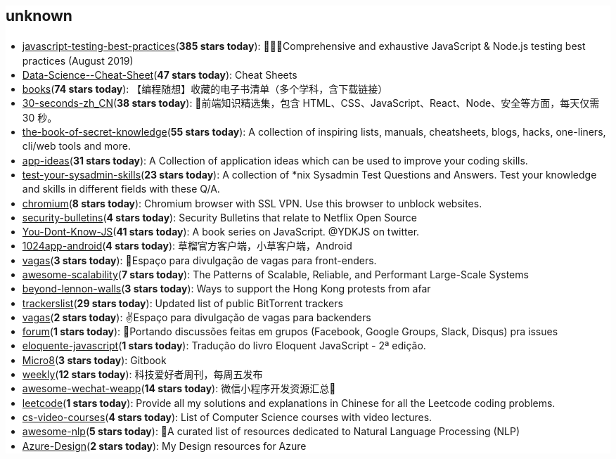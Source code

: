 ## unknown
* [javascript-testing-best-practices](https://github.com/goldbergyoni/javascript-testing-best-practices)(**385 stars today**): 📗🌐🚢Comprehensive and exhaustive JavaScript & Node.js testing best practices (August 2019)
* [Data-Science--Cheat-Sheet](https://github.com/abhat222/Data-Science--Cheat-Sheet)(**47 stars today**): Cheat Sheets
* [books](https://github.com/programthink/books)(**74 stars today**): 【编程随想】收藏的电子书清单（多个学科，含下载链接）
* [30-seconds-zh_CN](https://github.com/b3log/30-seconds-zh_CN)(**38 stars today**): 📙前端知识精选集，包含 HTML、CSS、JavaScript、React、Node、安全等方面，每天仅需 30 秒。
* [the-book-of-secret-knowledge](https://github.com/trimstray/the-book-of-secret-knowledge)(**55 stars today**): A collection of inspiring lists, manuals, cheatsheets, blogs, hacks, one-liners, cli/web tools and more.
* [app-ideas](https://github.com/florinpop17/app-ideas)(**31 stars today**): A Collection of application ideas which can be used to improve your coding skills.
* [test-your-sysadmin-skills](https://github.com/trimstray/test-your-sysadmin-skills)(**23 stars today**): A collection of *nix Sysadmin Test Questions and Answers. Test your knowledge and skills in different fields with these Q/A.
* [chromium](https://github.com/jjqqkk/chromium)(**8 stars today**): Chromium browser with SSL VPN. Use this browser to unblock websites.
* [security-bulletins](https://github.com/Netflix/security-bulletins)(**4 stars today**): Security Bulletins that relate to Netflix Open Source
* [You-Dont-Know-JS](https://github.com/getify/You-Dont-Know-JS)(**41 stars today**): A book series on JavaScript. @YDKJS on twitter.
* [1024app-android](https://github.com/yuuwill/1024app-android)(**4 stars today**): 草榴官方客户端，小草客户端，Android
* [vagas](https://github.com/frontendbr/vagas)(**3 stars today**): 🔬Espaço para divulgação de vagas para front-enders.
* [awesome-scalability](https://github.com/binhnguyennus/awesome-scalability)(**7 stars today**): The Patterns of Scalable, Reliable, and Performant Large-Scale Systems
* [beyond-lennon-walls](https://github.com/hongkonggong/beyond-lennon-walls)(**3 stars today**): Ways to support the Hong Kong protests from afar
* [trackerslist](https://github.com/ngosang/trackerslist)(**29 stars today**): Updated list of public BitTorrent trackers
* [vagas](https://github.com/backend-br/vagas)(**2 stars today**): ✌️Espaço para divulgação de vagas para backenders
* [forum](https://github.com/frontendbr/forum)(**1 stars today**): 🍺Portando discussões feitas em grupos (Facebook, Google Groups, Slack, Disqus) pra issues
* [eloquente-javascript](https://github.com/braziljs/eloquente-javascript)(**1 stars today**): Tradução do livro Eloquent JavaScript - 2ª edição.
* [Micro8](https://github.com/Micropoor/Micro8)(**3 stars today**): Gitbook
* [weekly](https://github.com/ruanyf/weekly)(**12 stars today**): 科技爱好者周刊，每周五发布
* [awesome-wechat-weapp](https://github.com/justjavac/awesome-wechat-weapp)(**14 stars today**): 微信小程序开发资源汇总💯
* [leetcode](https://github.com/grandyang/leetcode)(**1 stars today**): Provide all my solutions and explanations in Chinese for all the Leetcode coding problems.
* [cs-video-courses](https://github.com/Developer-Y/cs-video-courses)(**4 stars today**): List of Computer Science courses with video lectures.
* [awesome-nlp](https://github.com/keon/awesome-nlp)(**5 stars today**): 📖A curated list of resources dedicated to Natural Language Processing (NLP)
* [Azure-Design](https://github.com/David-Summers/Azure-Design)(**2 stars today**): My Design resources for Azure
